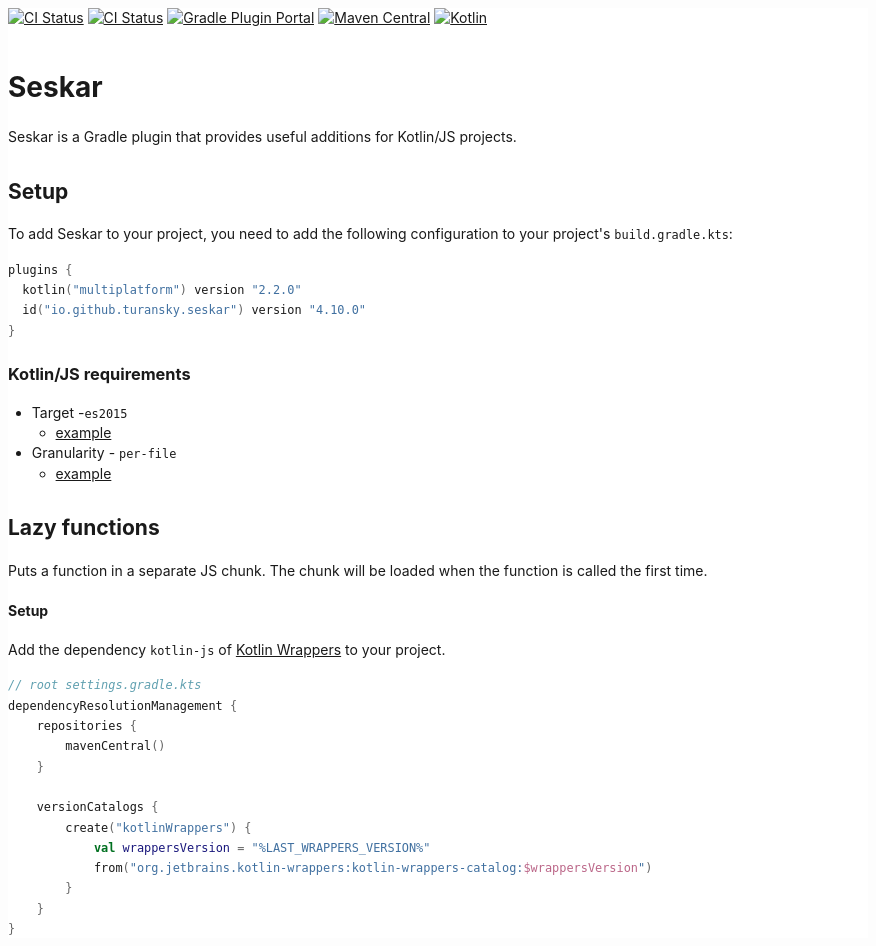 [![CI Status](https://github.com/turansky/seskar/workflows/CI/badge.svg)](https://github.com/turansky/seskar/actions)
[![CI Status](https://github.com/turansky/seskar/workflows/gradle%20plugin/badge.svg)](https://github.com/turansky/seskar/actions)
[![Gradle Plugin Portal](https://img.shields.io/gradle-plugin-portal/v/io.github.turansky.seskar?logo=gradle)](https://plugins.gradle.org/plugin/io.github.turansky.seskar)
[![Maven Central](https://img.shields.io/maven-central/v/io.github.turansky.seskar/seskar-core?logo=apache-maven)](https://search.maven.org/artifact/io.github.turansky.seskar/seskar-core)
[![Kotlin](https://img.shields.io/badge/kotlin-2.2.0-blue.svg?logo=kotlin)](http://kotlinlang.org)

# Seskar

Seskar is a Gradle plugin that provides useful additions for Kotlin/JS projects.

## Setup

To add Seskar to your project, you need to add the following configuration to your project's `build.gradle.kts`:

```kotlin
plugins {
  kotlin("multiplatform") version "2.2.0"
  id("io.github.turansky.seskar") version "4.10.0"
}
```

### Kotlin/JS requirements

* Target -`es2015`
  * [example](https://github.com/JetBrains/kotlin-wrappers/blob/fdc8fb9b8ac2b13ba151449e13977a0327e7e3df/examples/buildSrc/src/main/kotlin/kotlin-conventions.gradle.kts#L35)
* Granularity - `per-file`
  * [example](https://github.com/JetBrains/kotlin-wrappers/blob/fdc8fb9b8ac2b13ba151449e13977a0327e7e3df/examples/gradle.properties#L7)

## Lazy functions

Puts a function in a separate JS chunk. The chunk will be loaded when the function is called the first time.

#### Setup

Add the dependency `kotlin-js` of [Kotlin Wrappers](https://github.com/JetBrains/kotlin-wrappers) to your project.

```kotlin
// root settings.gradle.kts
dependencyResolutionManagement {
    repositories {
        mavenCentral()
    }

    versionCatalogs {
        create("kotlinWrappers") {
            val wrappersVersion = "%LAST_WRAPPERS_VERSION%"
            from("org.jetbrains.kotlin-wrappers:kotlin-wrappers-catalog:$wrappersVersion")
        }
    }
}
```
